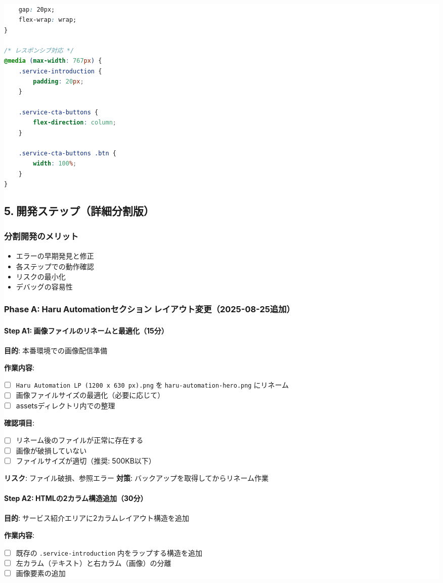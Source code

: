 ```css
    gap: 20px;
    flex-wrap: wrap;
}

/* レスポンシブ対応 */
@media (max-width: 767px) {
    .service-introduction {
        padding: 20px;
    }
    
    .service-cta-buttons {
        flex-direction: column;
    }
    
    .service-cta-buttons .btn {
        width: 100%;
    }
}
```

## 5. 開発ステップ（詳細分割版）

### 分割開発のメリット
- エラーの早期発見と修正
- 各ステップでの動作確認
- リスクの最小化
- デバッグの容易性

### Phase A: Haru Automationセクション レイアウト変更（2025-08-25追加）

#### Step A1: 画像ファイルのリネームと最適化（15分）
**目的**: 本番環境での画像配信準備

**作業内容**:
- [ ] `Haru Automation LP (1200 x 630 px).png` を `haru-automation-hero.png` にリネーム
- [ ] 画像ファイルサイズの最適化（必要に応じて）
- [ ] assetsディレクトリ内での整理

**確認項目**:
- [ ] リネーム後のファイルが正常に存在する
- [ ] 画像が破損していない
- [ ] ファイルサイズが適切（推奨: 500KB以下）

**リスク**: ファイル破損、参照エラー
**対策**: バックアップを取得してからリネーム作業

#### Step A2: HTMLの2カラム構造追加（30分）
**目的**: サービス紹介エリアに2カラムレイアウト構造を追加

**作業内容**:
- [ ] 既存の `.service-introduction` 内をラップする構造を追加
- [ ] 左カラム（テキスト）と右カラム（画像）の分離
- [ ] 画像要素の追加
